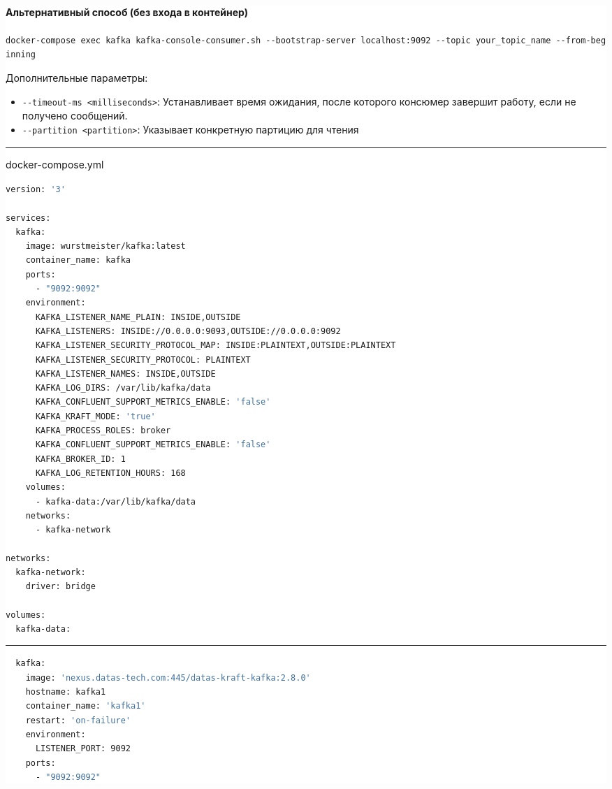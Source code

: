#### Альтернативный способ (без входа в контейнер)
```shell
docker-compose exec kafka kafka-console-consumer.sh --bootstrap-server localhost:9092 --topic your_topic_name --from-beginning  
```

Дополнительные параметры:  
- `--timeout-ms <milliseconds>`: Устанавливает время ожидания, после которого консюмер завершит работу, если не получено сообщений.  
- `--partition <partition>`: Указывает конкретную партицию для чтения
---
docker-compose.yml  
```dockerfile
version: '3'

services:
  kafka:
    image: wurstmeister/kafka:latest
    container_name: kafka
    ports:
      - "9092:9092"
    environment:
      KAFKA_LISTENER_NAME_PLAIN: INSIDE,OUTSIDE
      KAFKA_LISTENERS: INSIDE://0.0.0.0:9093,OUTSIDE://0.0.0.0:9092
      KAFKA_LISTENER_SECURITY_PROTOCOL_MAP: INSIDE:PLAINTEXT,OUTSIDE:PLAINTEXT
      KAFKA_LISTENER_SECURITY_PROTOCOL: PLAINTEXT
      KAFKA_LISTENER_NAMES: INSIDE,OUTSIDE
      KAFKA_LOG_DIRS: /var/lib/kafka/data
      KAFKA_CONFLUENT_SUPPORT_METRICS_ENABLE: 'false'
      KAFKA_KRAFT_MODE: 'true'
      KAFKA_PROCESS_ROLES: broker
      KAFKA_CONFLUENT_SUPPORT_METRICS_ENABLE: 'false'
      KAFKA_BROKER_ID: 1
      KAFKA_LOG_RETENTION_HOURS: 168
    volumes:
      - kafka-data:/var/lib/kafka/data
    networks:
      - kafka-network

networks:
  kafka-network:
    driver: bridge

volumes:
  kafka-data:
```
---
```dockerfile
  kafka:
    image: 'nexus.datas-tech.com:445/datas-kraft-kafka:2.8.0'
    hostname: kafka1
    container_name: 'kafka1'
    restart: 'on-failure'
    environment:
      LISTENER_PORT: 9092
    ports:
      - "9092:9092"
```
